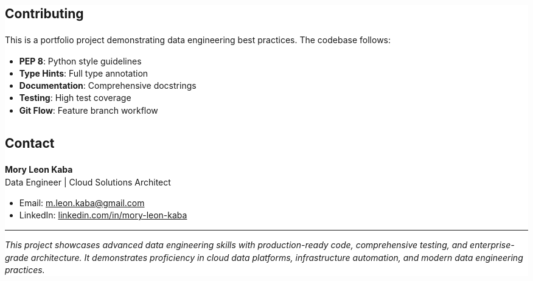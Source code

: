 ## Contributing

This is a portfolio project demonstrating data engineering best practices. The codebase follows:

- **PEP 8**: Python style guidelines
- **Type Hints**: Full type annotation
- **Documentation**: Comprehensive docstrings
- **Testing**: High test coverage
- **Git Flow**: Feature branch workflow

## Contact

**Mory Leon Kaba**  
Data Engineer | Cloud Solutions Architect

- Email: m.leon.kaba@gmail.com
- LinkedIn: [linkedin.com/in/mory-leon-kaba](https://www.linkedin.com/in/mory-kaba-80b5641a0)

---

_This project showcases advanced data engineering skills with production-ready code, comprehensive testing, and enterprise-grade architecture. It demonstrates proficiency in cloud data platforms, infrastructure automation, and modern data engineering practices._
